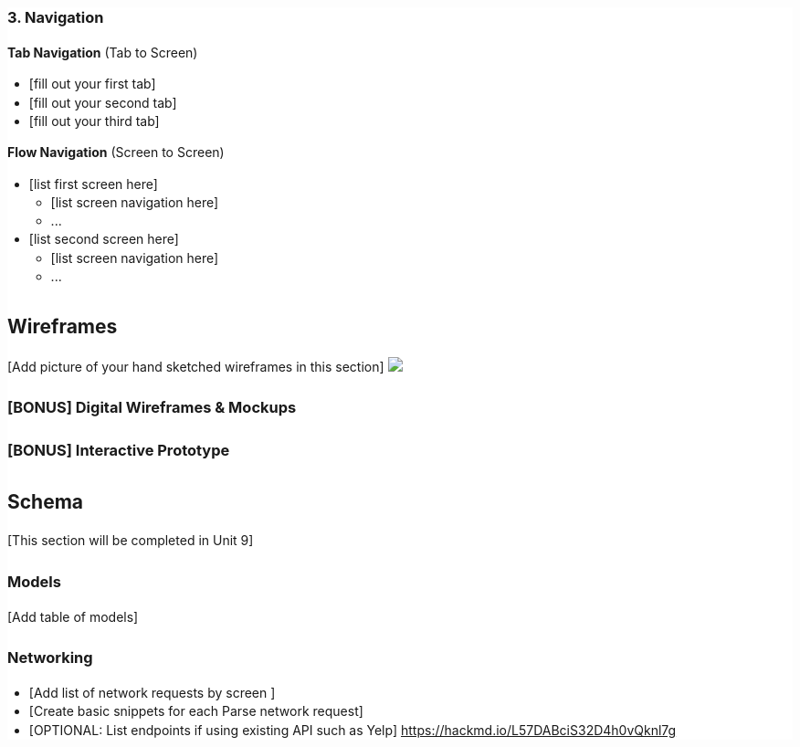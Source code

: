 ### 3. Navigation

**Tab Navigation** (Tab to Screen)

* [fill out your first tab]
* [fill out your second tab]
* [fill out your third tab]

**Flow Navigation** (Screen to Screen)

* [list first screen here]
   * [list screen navigation here]
   * ...
* [list second screen here]
   * [list screen navigation here]
   * ...

## Wireframes
[Add picture of your hand sketched wireframes in this section]
<img src="YOUR_WIREFRAME_IMAGE_URL" width=600>

### [BONUS] Digital Wireframes & Mockups

### [BONUS] Interactive Prototype

## Schema 
[This section will be completed in Unit 9]
### Models
[Add table of models]
### Networking
- [Add list of network requests by screen ]
- [Create basic snippets for each Parse network request]
- [OPTIONAL: List endpoints if using existing API such as Yelp]
https://hackmd.io/L57DABciS32D4h0vQknl7g
